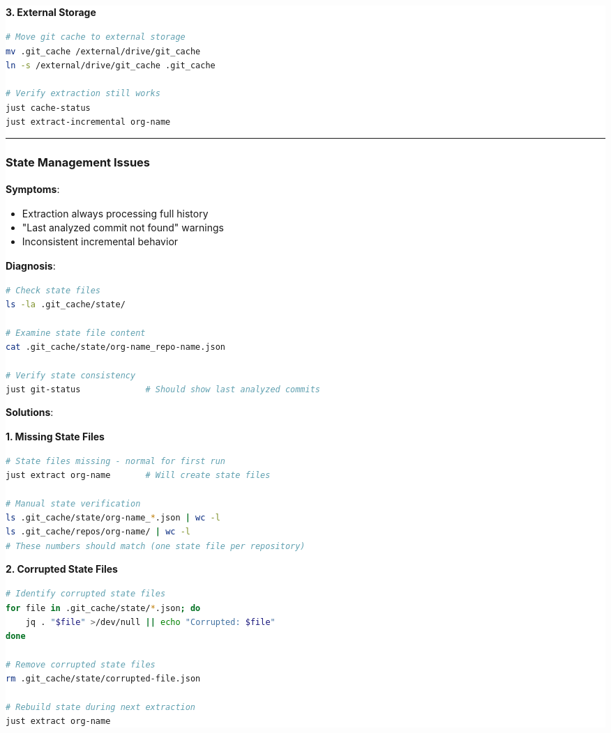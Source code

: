 **3. External Storage**
```bash
# Move git cache to external storage
mv .git_cache /external/drive/git_cache
ln -s /external/drive/git_cache .git_cache

# Verify extraction still works
just cache-status
just extract-incremental org-name
```

---

### State Management Issues

**Symptoms**:
- Extraction always processing full history
- "Last analyzed commit not found" warnings
- Inconsistent incremental behavior

**Diagnosis**:
```bash
# Check state files
ls -la .git_cache/state/

# Examine state file content
cat .git_cache/state/org-name_repo-name.json

# Verify state consistency
just git-status             # Should show last analyzed commits
```

**Solutions**:

**1. Missing State Files**
```bash
# State files missing - normal for first run
just extract org-name       # Will create state files

# Manual state verification
ls .git_cache/state/org-name_*.json | wc -l
ls .git_cache/repos/org-name/ | wc -l
# These numbers should match (one state file per repository)
```

**2. Corrupted State Files**
```bash
# Identify corrupted state files
for file in .git_cache/state/*.json; do
    jq . "$file" >/dev/null || echo "Corrupted: $file"
done

# Remove corrupted state files
rm .git_cache/state/corrupted-file.json

# Rebuild state during next extraction
just extract org-name
```
